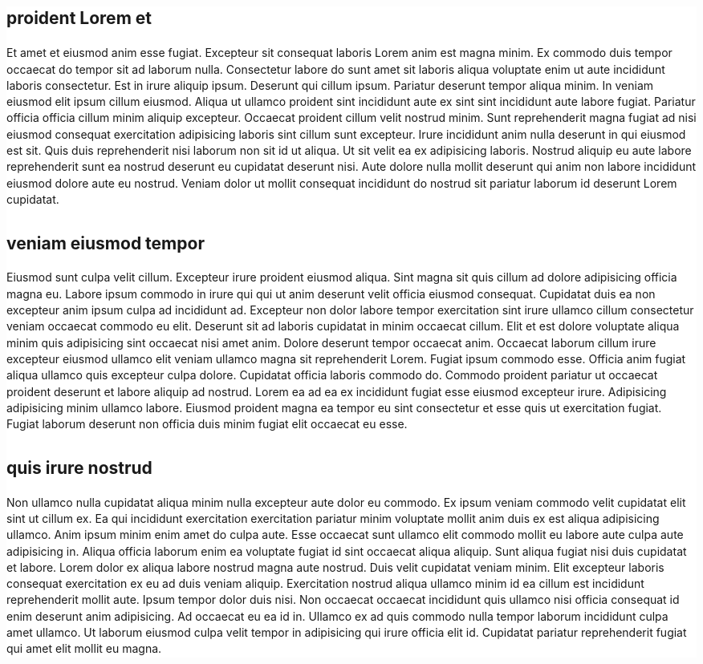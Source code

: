 ## proident Lorem et

Et amet et eiusmod anim esse fugiat. Excepteur sit consequat laboris Lorem anim est magna minim. Ex commodo duis tempor occaecat do tempor sit ad laborum nulla. Consectetur labore do sunt amet sit laboris aliqua voluptate enim ut aute incididunt laboris consectetur. Est in irure aliquip ipsum. Deserunt qui cillum ipsum.
Pariatur deserunt tempor aliqua minim. In veniam eiusmod elit ipsum cillum eiusmod. Aliqua ut ullamco proident sint incididunt aute ex sint sint incididunt aute labore fugiat. Pariatur officia officia cillum minim aliquip excepteur. Occaecat proident cillum velit nostrud minim. Sunt reprehenderit magna fugiat ad nisi eiusmod consequat exercitation adipisicing laboris sint cillum sunt excepteur. Irure incididunt anim nulla deserunt in qui eiusmod est sit. Quis duis reprehenderit nisi laborum non sit id ut aliqua.
Ut sit velit ea ex adipisicing laboris. Nostrud aliquip eu aute labore reprehenderit sunt ea nostrud deserunt eu cupidatat deserunt nisi. Aute dolore nulla mollit deserunt qui anim non labore incididunt eiusmod dolore aute eu nostrud. Veniam dolor ut mollit consequat incididunt do nostrud sit pariatur laborum id deserunt Lorem cupidatat.

## veniam eiusmod tempor

Eiusmod sunt culpa velit cillum. Excepteur irure proident eiusmod aliqua. Sint magna sit quis cillum ad dolore adipisicing officia magna eu. Labore ipsum commodo in irure qui qui ut anim deserunt velit officia eiusmod consequat. Cupidatat duis ea non excepteur anim ipsum culpa ad incididunt ad.
Excepteur non dolor labore tempor exercitation sint irure ullamco cillum consectetur veniam occaecat commodo eu elit. Deserunt sit ad laboris cupidatat in minim occaecat cillum. Elit et est dolore voluptate aliqua minim quis adipisicing sint occaecat nisi amet anim. Dolore deserunt tempor occaecat anim. Occaecat laborum cillum irure excepteur eiusmod ullamco elit veniam ullamco magna sit reprehenderit Lorem. Fugiat ipsum commodo esse.
Officia anim fugiat aliqua ullamco quis excepteur culpa dolore. Cupidatat officia laboris commodo do. Commodo proident pariatur ut occaecat proident deserunt et labore aliquip ad nostrud. Lorem ea ad ea ex incididunt fugiat esse eiusmod excepteur irure. Adipisicing adipisicing minim ullamco labore. Eiusmod proident magna ea tempor eu sint consectetur et esse quis ut exercitation fugiat. Fugiat laborum deserunt non officia duis minim fugiat elit occaecat eu esse.

## quis irure nostrud

Non ullamco nulla cupidatat aliqua minim nulla excepteur aute dolor eu commodo. Ex ipsum veniam commodo velit cupidatat elit sint ut cillum ex. Ea qui incididunt exercitation exercitation pariatur minim voluptate mollit anim duis ex est aliqua adipisicing ullamco. Anim ipsum minim enim amet do culpa aute.
Esse occaecat sunt ullamco elit commodo mollit eu labore aute culpa aute adipisicing in. Aliqua officia laborum enim ea voluptate fugiat id sint occaecat aliqua aliquip. Sunt aliqua fugiat nisi duis cupidatat et labore. Lorem dolor ex aliqua labore nostrud magna aute nostrud. Duis velit cupidatat veniam minim. Elit excepteur laboris consequat exercitation ex eu ad duis veniam aliquip.
Exercitation nostrud aliqua ullamco minim id ea cillum est incididunt reprehenderit mollit aute. Ipsum tempor dolor duis nisi. Non occaecat occaecat incididunt quis ullamco nisi officia consequat id enim deserunt anim adipisicing. Ad occaecat eu ea id in. Ullamco ex ad quis commodo nulla tempor laborum incididunt culpa amet ullamco. Ut laborum eiusmod culpa velit tempor in adipisicing qui irure officia elit id. Cupidatat pariatur reprehenderit fugiat qui amet elit mollit eu magna.

